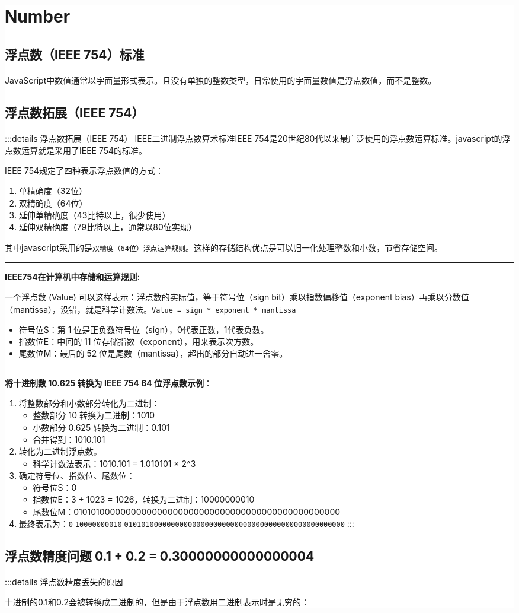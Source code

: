 
# Number



## 浮点数（IEEE 754）标准

JavaScript中数值通常以字面量形式表示。且没有单独的整数类型，日常使用的字面量数值是浮点数值，而不是整数。

## 浮点数拓展（IEEE 754）

:::details 浮点数拓展（IEEE 754）
IEEE二进制浮点数算术标准IEEE 754是20世纪80代以来最广泛使用的浮点数运算标准。javascript的浮点数运算就是采用了IEEE 754的标准。

IEEE 754规定了四种表示浮点数值的方式：
1. 单精确度（32位）
2. 双精确度（64位）
3. 延伸单精确度（43比特以上，很少使用）
4. 延伸双精确度（79比特以上，通常以80位实现）

其中javascript采用的是`双精度（64位）浮点运算规则`。这样的存储结构优点是可以归一化处理整数和小数，节省存储空间。

---

**IEEE754在计算机中存储和运算规则**:

一个浮点数 (Value) 可以这样表示：浮点数的实际值，等于符号位（sign bit）乘以指数偏移值（exponent bias）再乘以分数值（mantissa），没错，就是科学计数法。`Value = sign * exponent * mantissa`

- 符号位S：第 1 位是正负数符号位（sign），0代表正数，1代表负数。
- 指数位E：中间的 11 位存储指数（exponent），用来表示次方数。
- 尾数位M：最后的 52 位是尾数（mantissa），超出的部分自动进一舍零。

---

**将十进制数 10.625 转换为 IEEE 754 64 位浮点数示例**：
1. 将整数部分和小数部分转化为二进制：
    - 整数部分 10 转换为二进制：1010
    - 小数部分 0.625 转换为二进制：0.101
    - 合并得到：1010.101
2. 转化为二进制浮点数。
    - 科学计数法表示：1010.101 = 1.010101 × 2^3
3. 确定符号位、指数位、尾数位：
    - 符号位S：0
    - 指数位E：3 + 1023 = 1026，转换为二进制：10000000010
    - 尾数位M：0101010000000000000000000000000000000000000000000000
4. 最终表示为：`0` `10000000010` `0101010000000000000000000000000000000000000000000000`
:::

## 浮点数精度问题 0.1 + 0.2 = 0.30000000000000004
:::details 浮点数精度丢失的原因

十进制的0.1和0.2会被转换成二进制的，但是由于浮点数用二进制表示时是无穷的：
